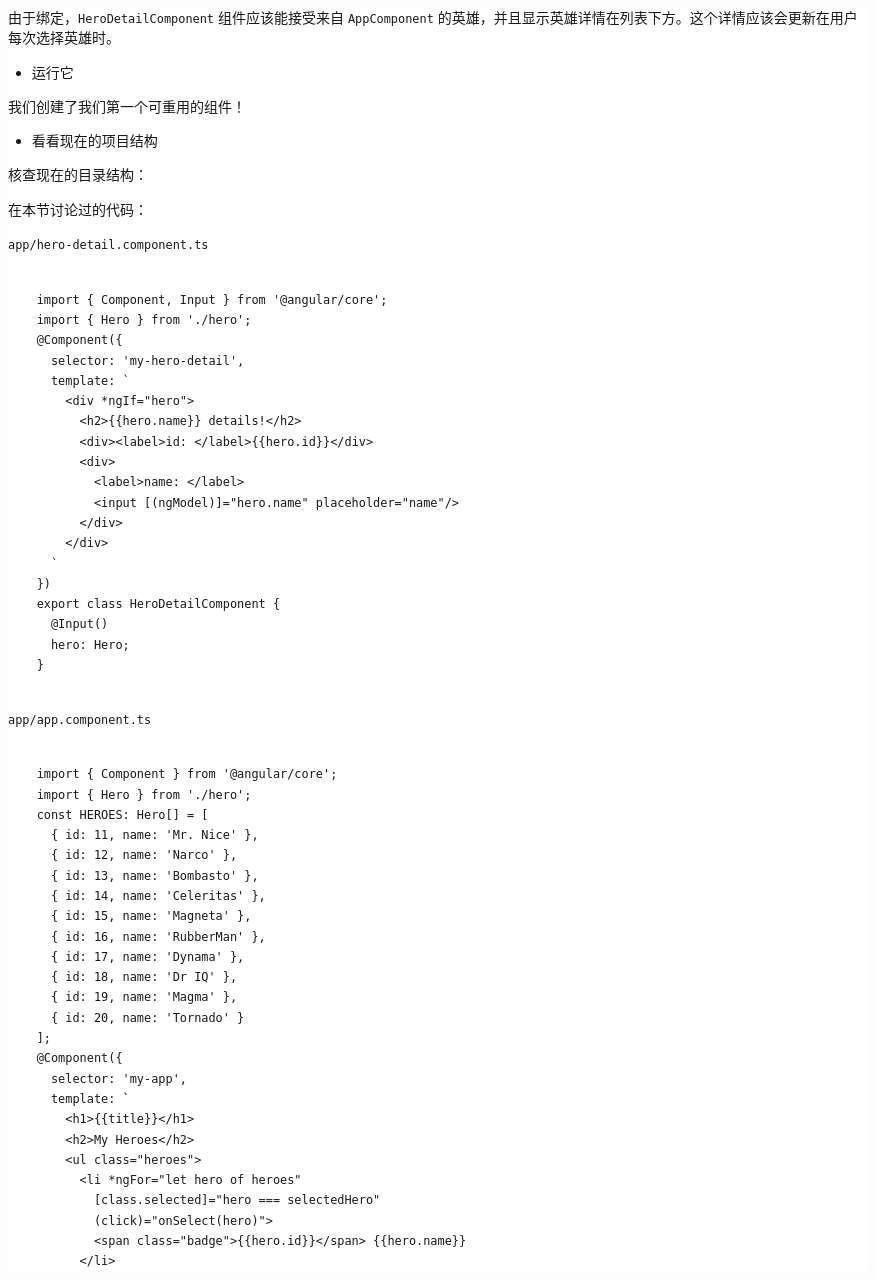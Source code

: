由于绑定，`HeroDetailComponent`  组件应该能接受来自 `AppComponent`  的英雄，并且显示英雄详情在列表下方。这个详情应该会更新在用户每次选择英雄时。

- 运行它

我们创建了我们第一个可重用的组件！

- 看看现在的项目结构

核查现在的目录结构：

在本节讨论过的代码：

`app/hero-detail.component.ts`

```

	import { Component, Input } from '@angular/core';
	import { Hero } from './hero';
	@Component({
	  selector: 'my-hero-detail',
	  template: `
	    <div *ngIf="hero">
	      <h2>{{hero.name}} details!</h2>
	      <div><label>id: </label>{{hero.id}}</div>
	      <div>
	        <label>name: </label>
	        <input [(ngModel)]="hero.name" placeholder="name"/>
	      </div>
	    </div>
	  `
	})
	export class HeroDetailComponent {
	  @Input()
	  hero: Hero;
	}


```

`app/app.component.ts`

```

	import { Component } from '@angular/core';
	import { Hero } from './hero';
	const HEROES: Hero[] = [
	  { id: 11, name: 'Mr. Nice' },
	  { id: 12, name: 'Narco' },
	  { id: 13, name: 'Bombasto' },
	  { id: 14, name: 'Celeritas' },
	  { id: 15, name: 'Magneta' },
	  { id: 16, name: 'RubberMan' },
	  { id: 17, name: 'Dynama' },
	  { id: 18, name: 'Dr IQ' },
	  { id: 19, name: 'Magma' },
	  { id: 20, name: 'Tornado' }
	];
	@Component({
	  selector: 'my-app',
	  template: `
	    <h1>{{title}}</h1>
	    <h2>My Heroes</h2>
	    <ul class="heroes">
	      <li *ngFor="let hero of heroes"
	        [class.selected]="hero === selectedHero"
	        (click)="onSelect(hero)">
	        <span class="badge">{{hero.id}}</span> {{hero.name}}
	      </li>
```